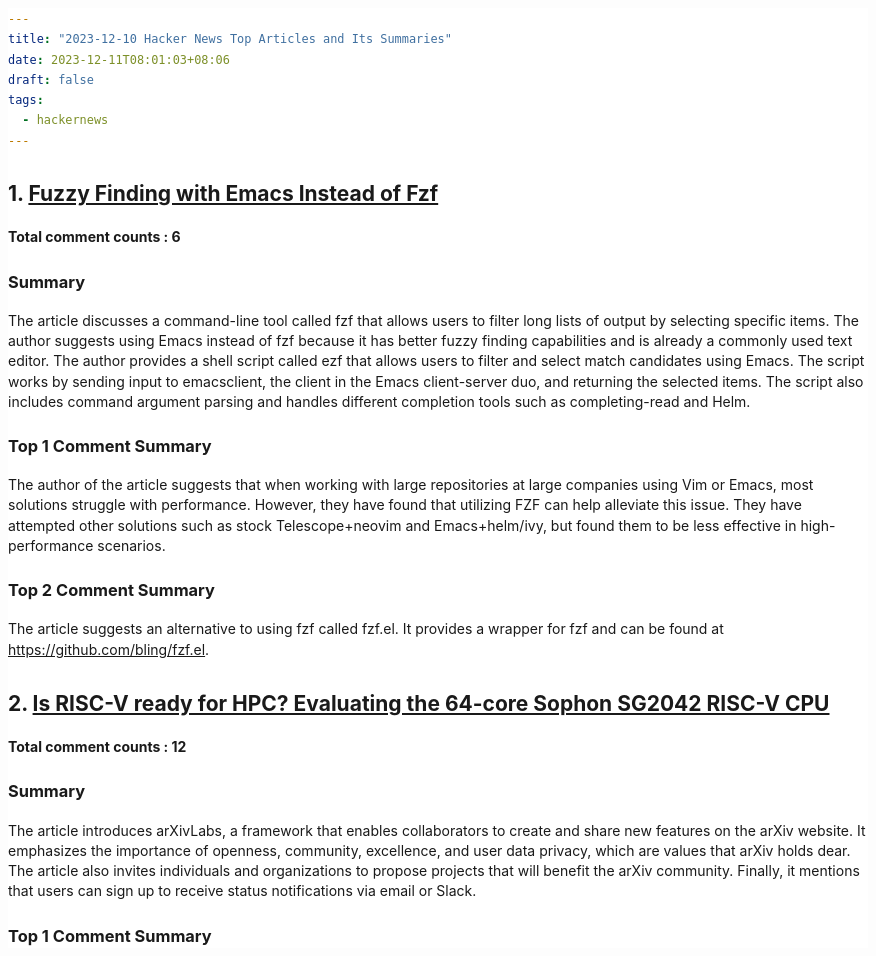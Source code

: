 ```yaml
---
title: "2023-12-10 Hacker News Top Articles and Its Summaries"
date: 2023-12-11T08:01:03+08:06
draft: false
tags:
  - hackernews
---
```


## 1. [Fuzzy Finding with Emacs Instead of Fzf](https://news.ycombinator.com/item?id=38590164)

**Total comment counts : 6**

### Summary

 The article discusses a command-line tool called fzf that allows users to filter long lists of output by selecting specific items. The author suggests using Emacs instead of fzf because it has better fuzzy finding capabilities and is already a commonly used text editor. The author provides a shell script called ezf that allows users to filter and select match candidates using Emacs. The script works by sending input to emacsclient, the client in the Emacs client-server duo, and returning the selected items. The script also includes command argument parsing and handles different completion tools such as completing-read and Helm.

### Top 1 Comment Summary

 The author of the article suggests that when working with large repositories at large companies using Vim or Emacs, most solutions struggle with performance. However, they have found that utilizing FZF can help alleviate this issue. They have attempted other solutions such as stock Telescope+neovim and Emacs+helm/ivy, but found them to be less effective in high-performance scenarios.

### Top 2 Comment Summary

 The article suggests an alternative to using fzf called fzf.el. It provides a wrapper for fzf and can be found at https://github.com/bling/fzf.el.

## 2. [Is RISC-V ready for HPC? Evaluating the 64-core Sophon SG2042 RISC-V CPU](https://news.ycombinator.com/item?id=38589981)

**Total comment counts : 12**

### Summary

 The article introduces arXivLabs, a framework that enables collaborators to create and share new features on the arXiv website. It emphasizes the importance of openness, community, excellence, and user data privacy, which are values that arXiv holds dear. The article also invites individuals and organizations to propose projects that will benefit the arXiv community. Finally, it mentions that users can sign up to receive status notifications via email or Slack.

### Top 1 Comment Summary
